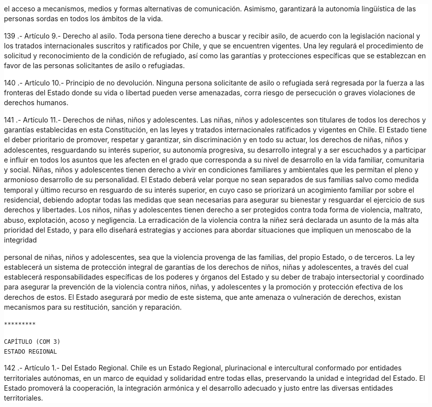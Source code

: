 
el acceso a mecanismos, medios y formas alternativas de comunicación. Asimismo, garantizará la
autonomía lingüística de las personas sordas en todos los ámbitos de la vida.

139 .- Artículo 9.- Derecho al asilo. Toda persona tiene derecho a buscar y recibir asilo, de
acuerdo con la legislación nacional y los tratados internacionales suscritos y ratificados por Chile,
y que se encuentren vigentes. Una ley regulará el procedimiento de solicitud y reconocimiento
de la condición de refugiado, así como las garantías y protecciones específicas que se establezcan
en favor de las personas solicitantes de asilo o refugiadas.

140 .- Artículo 10.- Principio de no devolución. Ninguna persona solicitante de asilo o refugiada
será regresada por la fuerza a las fronteras del Estado donde su vida o libertad pueden verse
amenazadas, corra riesgo de persecución o graves violaciones de derechos humanos.

141 .- Artículo 11.- Derechos de niñas, niños y adolescentes. Las niñas, niños y adolescentes
son titulares de todos los derechos y garantías establecidas en esta Constitución, en las leyes y
tratados internacionales ratificados y vigentes en Chile.
El Estado tiene el deber prioritario de promover, respetar y garantizar, sin
discriminación y en todo su actuar, los derechos de niñas, niños y adolescentes, resguardando su
interés superior, su autonomía progresiva, su desarrollo integral y a ser escuchados y a participar
e influir en todos los asuntos que les afecten en el grado que corresponda a su nivel de desarrollo
en la vida familiar, comunitaria y social.
Niñas, niños y adolescentes tienen derecho a vivir en condiciones familiares y
ambientales que les permitan el pleno y armonioso desarrollo de su personalidad. El Estado
deberá velar porque no sean separados de sus familias salvo como medida temporal y último
recurso en resguardo de su interés superior, en cuyo caso se priorizará un acogimiento familiar
por sobre el residencial, debiendo adoptar todas las medidas que sean necesarias para asegurar
su bienestar y resguardar el ejercicio de sus derechos y libertades.
Los niños, niñas y adolescentes tienen derecho a ser protegidos contra toda forma de
violencia, maltrato, abuso, explotación, acoso y negligencia. La erradicación de la violencia
contra la niñez será declarada un asunto de la más alta prioridad del Estado, y para ello diseñará
estrategias y acciones para abordar situaciones que impliquen un menoscabo de la integridad


personal de niñas, niños y adolescentes, sea que la violencia provenga de las familias, del propio
Estado, o de terceros.
La ley establecerá un sistema de protección integral de garantías de los derechos de
niños, niñas y adolescentes, a través del cual establecerá responsabilidades específicas de los
poderes y órganos del Estado y su deber de trabajo intersectorial y coordinado para asegurar la
prevención de la violencia contra niños, niñas, y adolescentes y la promoción y protección
efectiva de los derechos de estos. El Estado asegurará por medio de este sistema, que ante
amenaza o vulneración de derechos, existan mecanismos para su restitución, sanción y
reparación.

```
*********
```
```
CAPÍTULO (COM 3)
ESTADO REGIONAL
```
142 .- Artículo 1.- Del Estado Regional. Chile es un Estado Regional, plurinacional e
intercultural conformado por entidades territoriales autónomas, en un marco de equidad y
solidaridad entre todas ellas, preservando la unidad e integridad del Estado.
El Estado promoverá la cooperación, la integración armónica y el desarrollo
adecuado y justo entre las diversas entidades territoriales.
